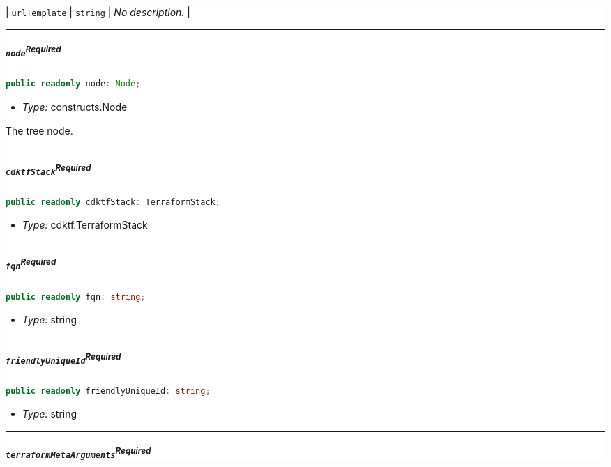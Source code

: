 | <code><a href="#@cdktf/provider-azurerm.apiManagementApiOperation.ApiManagementApiOperation.property.urlTemplate">urlTemplate</a></code> | <code>string</code> | *No description.* |

---

##### `node`<sup>Required</sup> <a name="node" id="@cdktf/provider-azurerm.apiManagementApiOperation.ApiManagementApiOperation.property.node"></a>

```typescript
public readonly node: Node;
```

- *Type:* constructs.Node

The tree node.

---

##### `cdktfStack`<sup>Required</sup> <a name="cdktfStack" id="@cdktf/provider-azurerm.apiManagementApiOperation.ApiManagementApiOperation.property.cdktfStack"></a>

```typescript
public readonly cdktfStack: TerraformStack;
```

- *Type:* cdktf.TerraformStack

---

##### `fqn`<sup>Required</sup> <a name="fqn" id="@cdktf/provider-azurerm.apiManagementApiOperation.ApiManagementApiOperation.property.fqn"></a>

```typescript
public readonly fqn: string;
```

- *Type:* string

---

##### `friendlyUniqueId`<sup>Required</sup> <a name="friendlyUniqueId" id="@cdktf/provider-azurerm.apiManagementApiOperation.ApiManagementApiOperation.property.friendlyUniqueId"></a>

```typescript
public readonly friendlyUniqueId: string;
```

- *Type:* string

---

##### `terraformMetaArguments`<sup>Required</sup> <a name="terraformMetaArguments" id="@cdktf/provider-azurerm.apiManagementApiOperation.ApiManagementApiOperation.property.terraformMetaArguments"></a>
